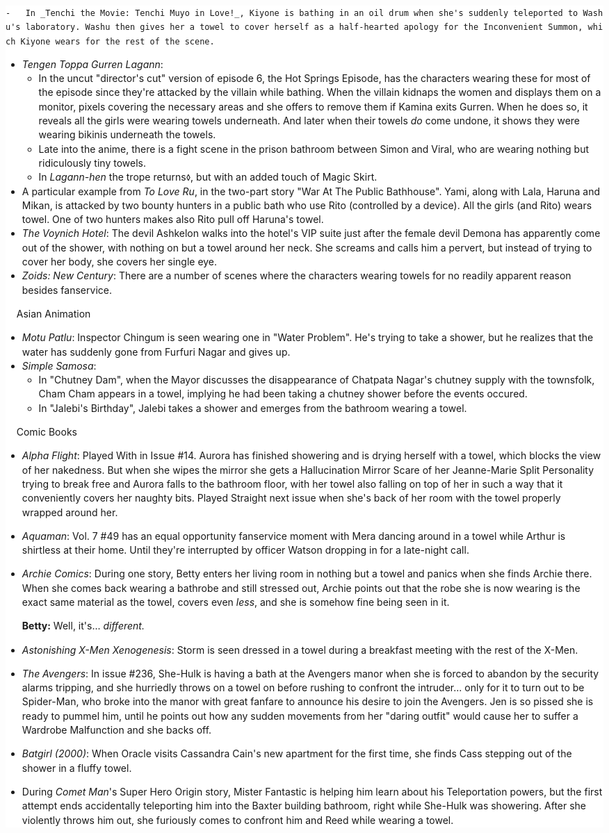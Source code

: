     -   In _Tenchi the Movie: Tenchi Muyo in Love!_, Kiyone is bathing in an oil drum when she's suddenly teleported to Washu's laboratory. Washu then gives her a towel to cover herself as a half-hearted apology for the Inconvenient Summon, which Kiyone wears for the rest of the scene.
-   _Tengen Toppa Gurren Lagann_:
    -   In the uncut "director's cut" version of episode 6, the Hot Springs Episode, has the characters wearing these for most of the episode since they're attacked by the villain while bathing. When the villain kidnaps the women and displays them on a monitor, pixels covering the necessary areas and she offers to remove them if Kamina exits Gurren. When he does so, it reveals all the girls were wearing towels underneath. And later when their towels _do_ come undone, it shows they were wearing bikinis underneath the towels.
    -   Late into the anime, there is a fight scene in the prison bathroom between Simon and Viral, who are wearing nothing but ridiculously tiny towels.
    -   In _Lagann-hen_ the trope returns<small>◊</small>, but with an added touch of Magic Skirt.
-   A particular example from _To Love Ru_, in the two-part story "War At The Public Bathhouse". Yami, along with Lala, Haruna and Mikan, is attacked by two bounty hunters in a public bath who use Rito (controlled by a device). All the girls (and Rito) wears towel. One of two hunters makes also Rito pull off Haruna's towel.
-   _The Voynich Hotel_: The devil Ashkelon walks into the hotel's VIP suite just after the female devil Demona has apparently come out of the shower, with nothing on but a towel around her neck. She screams and calls him a pervert, but instead of trying to cover her body, she covers her single eye.
-   _Zoids: New Century_: There are a number of scenes where the characters wearing towels for no readily apparent reason besides fanservice.

    Asian Animation 

-   _Motu Patlu_: Inspector Chingum is seen wearing one in "Water Problem". He's trying to take a shower, but he realizes that the water has suddenly gone from Furfuri Nagar and gives up.
-   _Simple Samosa_:
    -   In "Chutney Dam", when the Mayor discusses the disappearance of Chatpata Nagar's chutney supply with the townsfolk, Cham Cham appears in a towel, implying he had been taking a chutney shower before the events occured.
    -   In "Jalebi's Birthday", Jalebi takes a shower and emerges from the bathroom wearing a towel.

    Comic Books 

-   _Alpha Flight_: Played With in Issue #14. Aurora has finished showering and is drying herself with a towel, which blocks the view of her nakedness. But when she wipes the mirror she gets a Hallucination Mirror Scare of her Jeanne-Marie Split Personality trying to break free and Aurora falls to the bathroom floor, with her towel also falling on top of her in such a way that it conveniently covers her naughty bits. Played Straight next issue when she's back of her room with the towel properly wrapped around her.
-   _Aquaman_: Vol. 7 #49 has an equal opportunity fanservice moment with Mera dancing around in a towel while Arthur is shirtless at their home. Until they're interrupted by officer Watson dropping in for a late-night call.
-   _Archie Comics_: During one story, Betty enters her living room in nothing but a towel and panics when she finds Archie there. When she comes back wearing a bathrobe and still stressed out, Archie points out that the robe she is now wearing is the exact same material as the towel, covers even _less_, and she is somehow fine being seen in it.
    
    **Betty:** Well, it's... _different._
    
-   _Astonishing X-Men Xenogenesis_: Storm is seen dressed in a towel during a breakfast meeting with the rest of the X-Men.
-   _The Avengers_: In issue #236, She-Hulk is having a bath at the Avengers manor when she is forced to abandon by the security alarms tripping, and she hurriedly throws on a towel on before rushing to confront the intruder... only for it to turn out to be Spider-Man, who broke into the manor with great fanfare to announce his desire to join the Avengers. Jen is so pissed she is ready to pummel him, until he points out how any sudden movements from her "daring outfit" would cause her to suffer a Wardrobe Malfunction and she backs off.
-   _Batgirl (2000)_: When Oracle visits Cassandra Cain's new apartment for the first time, she finds Cass stepping out of the shower in a fluffy towel.
-   During _Comet Man_'s Super Hero Origin story, Mister Fantastic is helping him learn about his Teleportation powers, but the first attempt ends accidentally teleporting him into the Baxter building bathroom, right while She-Hulk was showering. After she violently throws him out, she furiously comes to confront him and Reed while wearing a towel.